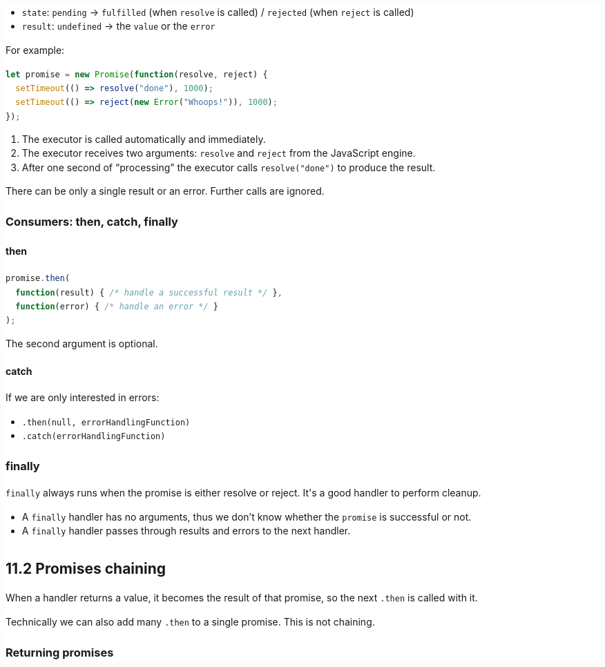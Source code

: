 - `state`: `pending` -> `fulfilled` (when `resolve` is called) / `rejected` (when `reject` is called)
- `result`: `undefined` -> the `value` or the `error`

For example:

```js
let promise = new Promise(function(resolve, reject) {
  setTimeout(() => resolve("done"), 1000);
  setTimeout(() => reject(new Error("Whoops!")), 1000);
});
```

1. The executor is called automatically and immediately.
2. The executor receives two arguments: `resolve` and `reject` from the JavaScript engine.
3. After one second of “processing” the executor calls `resolve("done")` to produce the result.

There can be only a single result or an error. Further calls are ignored.

### Consumers: then, catch, finally

#### then

```js
promise.then(
  function(result) { /* handle a successful result */ },
  function(error) { /* handle an error */ }
);
```

The second argument is optional.

#### catch

If we are only interested in errors:

- `.then(null, errorHandlingFunction)`
- `.catch(errorHandlingFunction)`

### finally

`finally` always runs when the promise is either resolve or reject. It's a good handler to perform cleanup.

- A `finally` handler has no arguments, thus we don’t know whether the `promise` is successful or not.
- A `finally` handler passes through results and errors to the next handler.

## 11.2 Promises chaining

When a handler returns a value, it becomes the result of that promise, so the next `.then` is called with it.

Technically we can also add many `.then` to a single promise. This is not chaining.

### Returning promises
